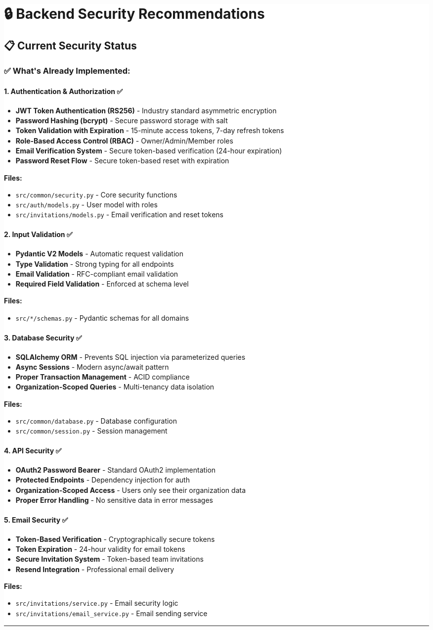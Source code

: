 # 🔒 Backend Security Recommendations

## 📋 Current Security Status

### ✅ **What's Already Implemented:**

#### 1. Authentication & Authorization ✅
- **JWT Token Authentication (RS256)** - Industry standard asymmetric encryption
- **Password Hashing (bcrypt)** - Secure password storage with salt
- **Token Validation with Expiration** - 15-minute access tokens, 7-day refresh tokens
- **Role-Based Access Control (RBAC)** - Owner/Admin/Member roles
- **Email Verification System** - Secure token-based verification (24-hour expiration)
- **Password Reset Flow** - Secure token-based reset with expiration

**Files:**
- `src/common/security.py` - Core security functions
- `src/auth/models.py` - User model with roles
- `src/invitations/models.py` - Email verification and reset tokens

#### 2. Input Validation ✅
- **Pydantic V2 Models** - Automatic request validation
- **Type Validation** - Strong typing for all endpoints
- **Email Validation** - RFC-compliant email validation
- **Required Field Validation** - Enforced at schema level

**Files:**
- `src/*/schemas.py` - Pydantic schemas for all domains

#### 3. Database Security ✅
- **SQLAlchemy ORM** - Prevents SQL injection via parameterized queries
- **Async Sessions** - Modern async/await pattern
- **Proper Transaction Management** - ACID compliance
- **Organization-Scoped Queries** - Multi-tenancy data isolation

**Files:**
- `src/common/database.py` - Database configuration
- `src/common/session.py` - Session management

#### 4. API Security ✅
- **OAuth2 Password Bearer** - Standard OAuth2 implementation
- **Protected Endpoints** - Dependency injection for auth
- **Organization-Scoped Access** - Users only see their organization data
- **Proper Error Handling** - No sensitive data in error messages

#### 5. Email Security ✅
- **Token-Based Verification** - Cryptographically secure tokens
- **Token Expiration** - 24-hour validity for email tokens
- **Secure Invitation System** - Token-based team invitations
- **Resend Integration** - Professional email delivery

**Files:**
- `src/invitations/service.py` - Email security logic
- `src/invitations/email_service.py` - Email sending service

---